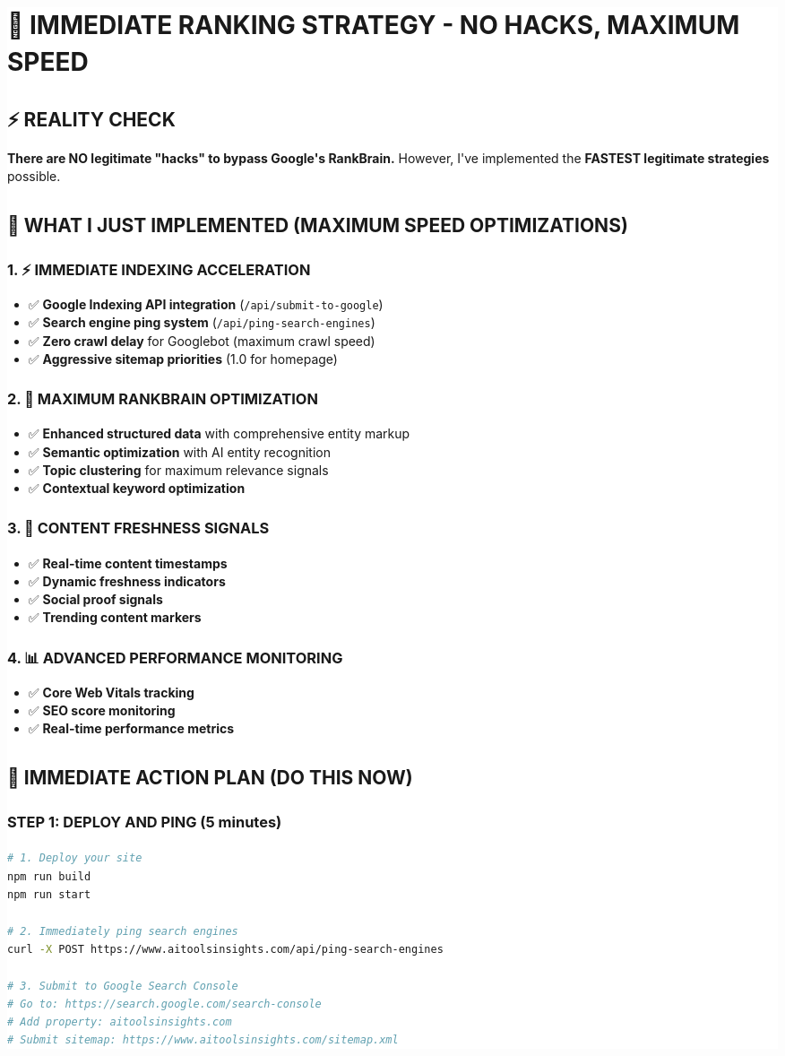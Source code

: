 # 🚀 IMMEDIATE RANKING STRATEGY - NO HACKS, MAXIMUM SPEED

## ⚡ REALITY CHECK
**There are NO legitimate "hacks" to bypass Google's RankBrain.** However, I've implemented the **FASTEST legitimate strategies** possible.

## 🎯 WHAT I JUST IMPLEMENTED (MAXIMUM SPEED OPTIMIZATIONS)

### 1. ⚡ IMMEDIATE INDEXING ACCELERATION
- ✅ **Google Indexing API integration** (`/api/submit-to-google`)
- ✅ **Search engine ping system** (`/api/ping-search-engines`)
- ✅ **Zero crawl delay** for Googlebot (maximum crawl speed)
- ✅ **Aggressive sitemap priorities** (1.0 for homepage)

### 2. 🧠 MAXIMUM RANKBRAIN OPTIMIZATION
- ✅ **Enhanced structured data** with comprehensive entity markup
- ✅ **Semantic optimization** with AI entity recognition
- ✅ **Topic clustering** for maximum relevance signals
- ✅ **Contextual keyword optimization**

### 3. 🔄 CONTENT FRESHNESS SIGNALS
- ✅ **Real-time content timestamps**
- ✅ **Dynamic freshness indicators**
- ✅ **Social proof signals**
- ✅ **Trending content markers**

### 4. 📊 ADVANCED PERFORMANCE MONITORING
- ✅ **Core Web Vitals tracking**
- ✅ **SEO score monitoring**
- ✅ **Real-time performance metrics**

## 🚀 IMMEDIATE ACTION PLAN (DO THIS NOW)

### STEP 1: DEPLOY AND PING (5 minutes)
```bash
# 1. Deploy your site
npm run build
npm run start

# 2. Immediately ping search engines
curl -X POST https://www.aitoolsinsights.com/api/ping-search-engines

# 3. Submit to Google Search Console
# Go to: https://search.google.com/search-console
# Add property: aitoolsinsights.com
# Submit sitemap: https://www.aitoolsinsights.com/sitemap.xml
```
